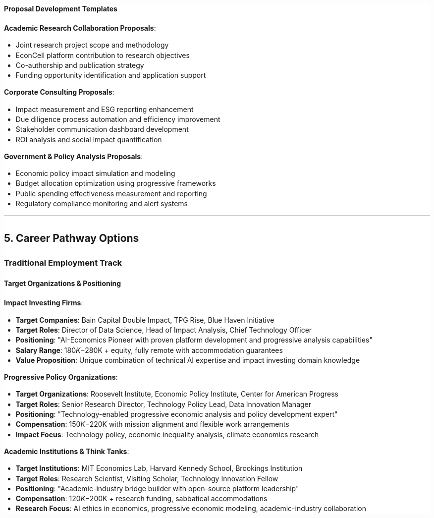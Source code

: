 #### Proposal Development Templates

**Academic Research Collaboration Proposals**:

- Joint research project scope and methodology
- EconCell platform contribution to research objectives
- Co-authorship and publication strategy
- Funding opportunity identification and application support

**Corporate Consulting Proposals**:

- Impact measurement and ESG reporting enhancement
- Due diligence process automation and efficiency improvement
- Stakeholder communication dashboard development
- ROI analysis and social impact quantification

**Government & Policy Analysis Proposals**:

- Economic policy impact simulation and modeling
- Budget allocation optimization using progressive frameworks
- Public spending effectiveness measurement and reporting
- Regulatory compliance monitoring and alert systems

---

## 5. Career Pathway Options

### Traditional Employment Track

#### Target Organizations & Positioning

**Impact Investing Firms**:

- **Target Companies**: Bain Capital Double Impact, TPG Rise, Blue Haven Initiative
- **Target Roles**: Director of Data Science, Head of Impact Analysis, Chief Technology Officer
- **Positioning**: "AI-Economics Pioneer with proven platform development and progressive analysis capabilities"
- **Salary Range**: $180K-$280K + equity, fully remote with accommodation guarantees
- **Value Proposition**: Unique combination of technical AI expertise and impact investing domain knowledge

**Progressive Policy Organizations**:

- **Target Organizations**: Roosevelt Institute, Economic Policy Institute, Center for American Progress
- **Target Roles**: Senior Research Director, Technology Policy Lead, Data Innovation Manager
- **Positioning**: "Technology-enabled progressive economic analysis and policy development expert"
- **Compensation**: $150K-$220K with mission alignment and flexible work arrangements
- **Impact Focus**: Technology policy, economic inequality analysis, climate economics research

**Academic Institutions & Think Tanks**:

- **Target Institutions**: MIT Economics Lab, Harvard Kennedy School, Brookings Institution
- **Target Roles**: Research Scientist, Visiting Scholar, Technology Innovation Fellow
- **Positioning**: "Academic-industry bridge builder with open-source platform leadership"
- **Compensation**: $120K-$200K + research funding, sabbatical accommodations
- **Research Focus**: AI ethics in economics, progressive economic modeling, academic-industry collaboration
